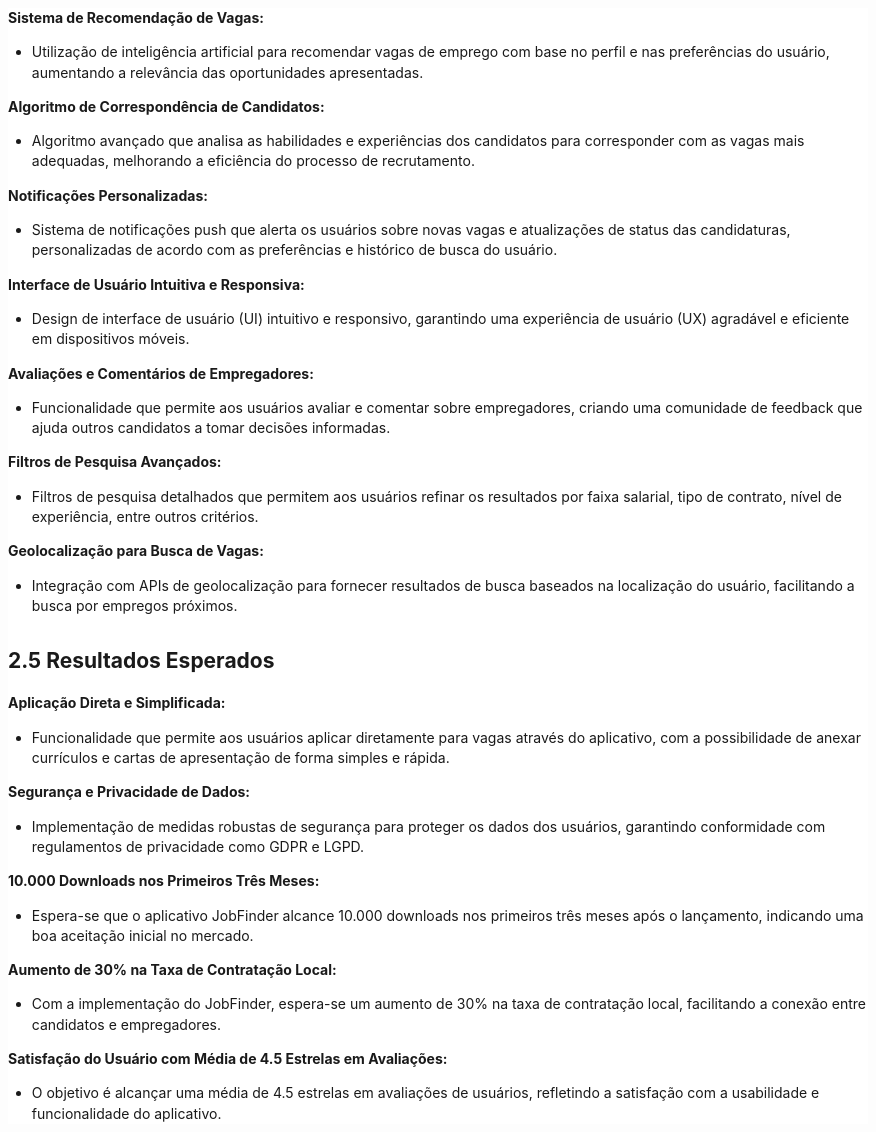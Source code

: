 **Sistema de Recomendação de Vagas:**

* Utilização de inteligência artificial para recomendar vagas de emprego com base no perfil e nas preferências do usuário, aumentando a relevância das oportunidades apresentadas.

**Algoritmo de Correspondência de Candidatos:**

* Algoritmo avançado que analisa as habilidades e experiências dos candidatos para corresponder com as vagas mais adequadas, melhorando a eficiência do processo de recrutamento.

**Notificações Personalizadas:**

* Sistema de notificações push que alerta os usuários sobre novas vagas e atualizações de status das candidaturas, personalizadas de acordo com as preferências e histórico de busca do usuário.

**Interface de Usuário Intuitiva e Responsiva:**

* Design de interface de usuário (UI) intuitivo e responsivo, garantindo uma experiência de usuário (UX) agradável e eficiente em dispositivos móveis.

**Avaliações e Comentários de Empregadores:**

* Funcionalidade que permite aos usuários avaliar e comentar sobre empregadores, criando uma comunidade de feedback que ajuda outros candidatos a tomar decisões informadas.

**Filtros de Pesquisa Avançados:**

* Filtros de pesquisa detalhados que permitem aos usuários refinar os resultados por faixa salarial, tipo de contrato, nível de experiência, entre outros critérios.

**Geolocalização para Busca de Vagas:**

* Integração com APIs de geolocalização para fornecer resultados de busca baseados na localização do usuário, facilitando a busca por empregos próximos.
      

## 2.5 Resultados Esperados

**Aplicação Direta e Simplificada:**

* Funcionalidade que permite aos usuários aplicar diretamente para vagas através do aplicativo, com a possibilidade de anexar currículos e cartas de apresentação de forma simples e rápida.

**Segurança e Privacidade de Dados:**

* Implementação de medidas robustas de segurança para proteger os dados dos usuários, garantindo conformidade com regulamentos de privacidade como GDPR e LGPD.


**10.000 Downloads nos Primeiros Três Meses:**

* Espera-se que o aplicativo JobFinder alcance 10.000 downloads nos primeiros três meses após o lançamento, indicando uma boa aceitação inicial no mercado.

**Aumento de 30% na Taxa de Contratação Local:**

* Com a implementação do JobFinder, espera-se um aumento de 30% na taxa de contratação local, facilitando a conexão entre candidatos e empregadores.

**Satisfação do Usuário com Média de 4.5 Estrelas em Avaliações:**

* O objetivo é alcançar uma média de 4.5 estrelas em avaliações de usuários, refletindo a satisfação com a usabilidade e funcionalidade do aplicativo.
